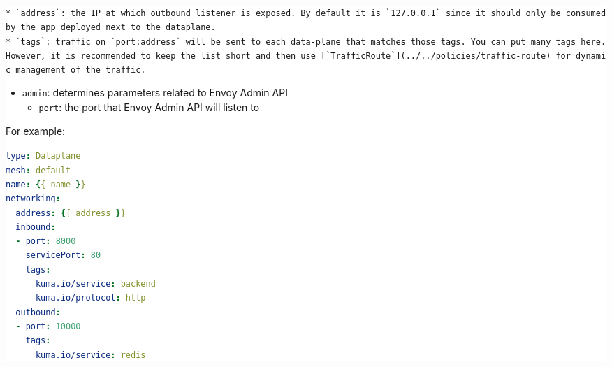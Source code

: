     * `address`: the IP at which outbound listener is exposed. By default it is `127.0.0.1` since it should only be consumed by the app deployed next to the dataplane.
    * `tags`: traffic on `port:address` will be sent to each data-plane that matches those tags. You can put many tags here. However, it is recommended to keep the list short and then use [`TrafficRoute`](../../policies/traffic-route) for dynamic management of the traffic.
  * `admin`: determines parameters related to Envoy Admin API
    * `port`: the port that Envoy Admin API will listen to

For example:

```yaml
type: Dataplane
mesh: default
name: {{ name }}
networking:
  address: {{ address }}
  inbound:
  - port: 8000
    servicePort: 80
    tags:
      kuma.io/service: backend
      kuma.io/protocol: http
  outbound:
  - port: 10000
    tags:
      kuma.io/service: redis
```
